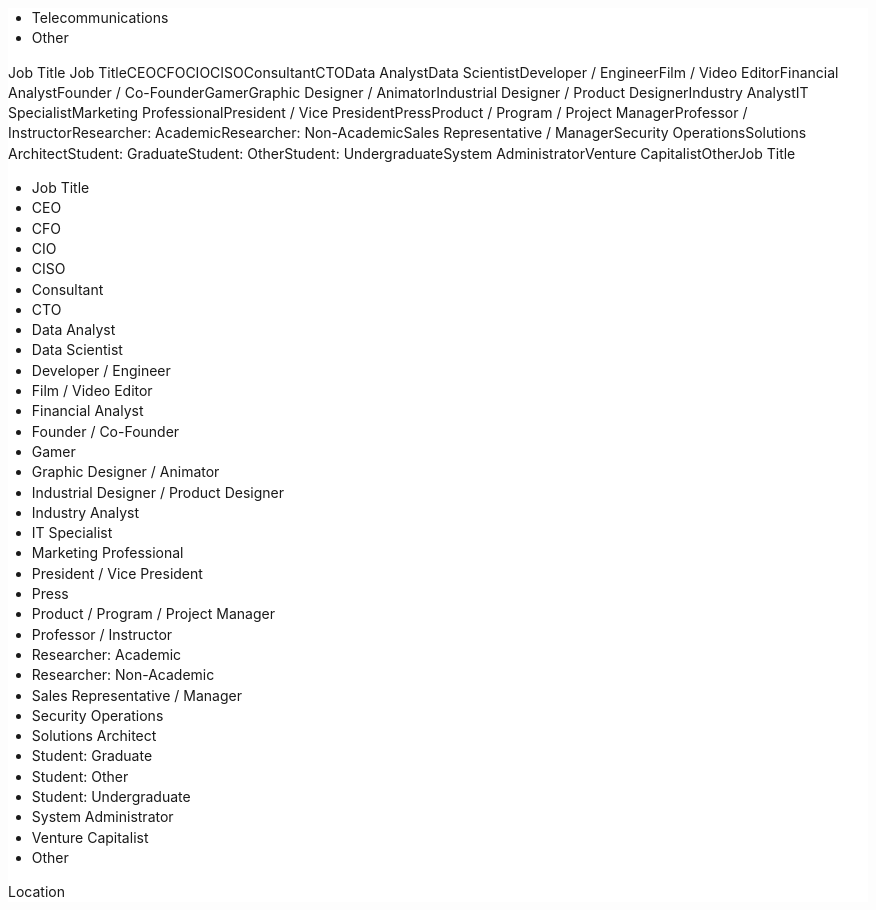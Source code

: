   * Telecommunications
  * Other


Job Title
Job TitleCEOCFOCIOCISOConsultantCTOData AnalystData ScientistDeveloper / EngineerFilm / Video EditorFinancial AnalystFounder / Co-FounderGamerGraphic Designer / AnimatorIndustrial Designer / Product DesignerIndustry AnalystIT SpecialistMarketing ProfessionalPresident / Vice PresidentPressProduct / Program / Project ManagerProfessor / InstructorResearcher: AcademicResearcher: Non-AcademicSales Representative / ManagerSecurity OperationsSolutions ArchitectStudent: GraduateStudent: OtherStudent: UndergraduateSystem AdministratorVenture CapitalistOtherJob Title
  * Job Title
  * CEO
  * CFO
  * CIO
  * CISO
  * Consultant
  * CTO
  * Data Analyst
  * Data Scientist
  * Developer / Engineer
  * Film / Video Editor
  * Financial Analyst
  * Founder / Co-Founder
  * Gamer
  * Graphic Designer / Animator
  * Industrial Designer / Product Designer
  * Industry Analyst
  * IT Specialist
  * Marketing Professional
  * President / Vice President
  * Press
  * Product / Program / Project Manager
  * Professor / Instructor
  * Researcher: Academic
  * Researcher: Non-Academic
  * Sales Representative / Manager
  * Security Operations
  * Solutions Architect
  * Student: Graduate
  * Student: Other
  * Student: Undergraduate
  * System Administrator
  * Venture Capitalist
  * Other


Location